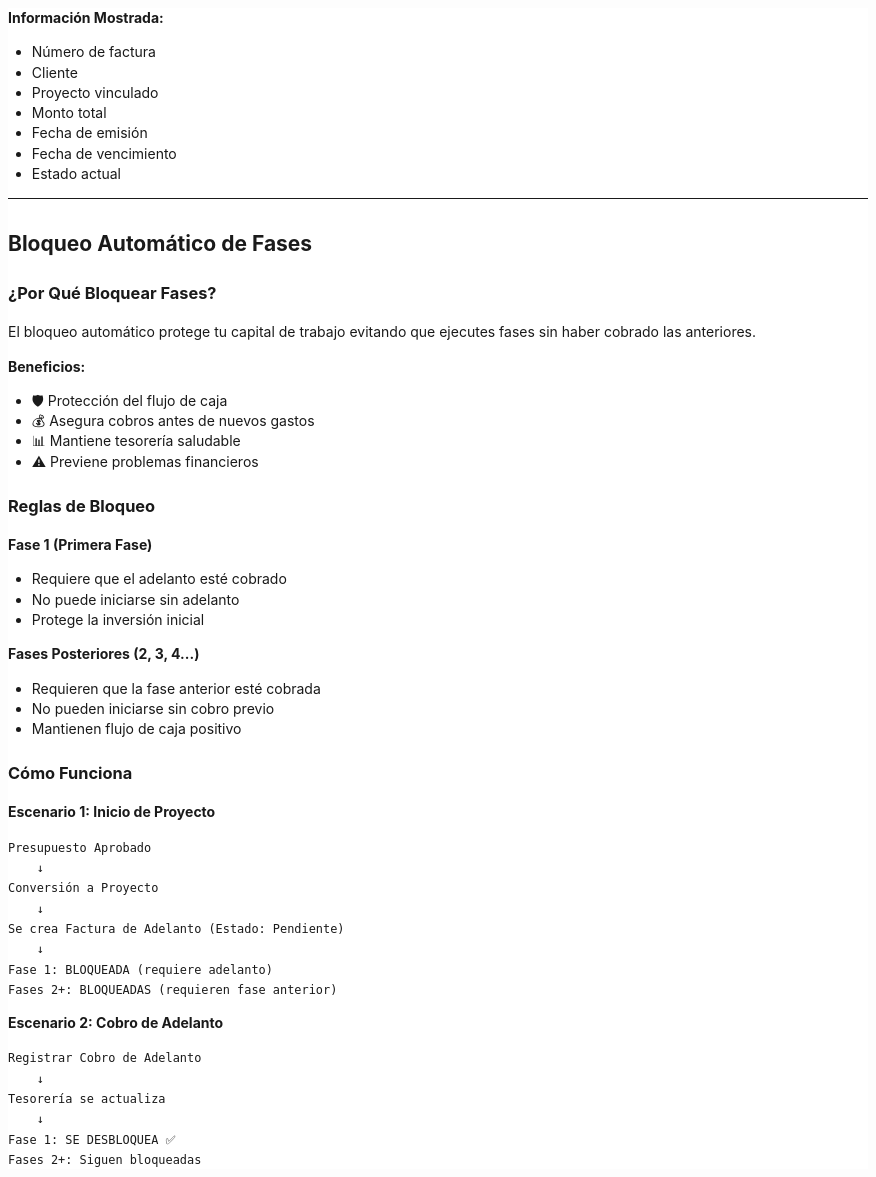 **Información Mostrada:**
- Número de factura
- Cliente
- Proyecto vinculado
- Monto total
- Fecha de emisión
- Fecha de vencimiento
- Estado actual

---

## Bloqueo Automático de Fases

### ¿Por Qué Bloquear Fases?

El bloqueo automático protege tu capital de trabajo evitando que ejecutes fases sin haber cobrado las anteriores.

**Beneficios:**
- 🛡️ Protección del flujo de caja
- 💰 Asegura cobros antes de nuevos gastos
- 📊 Mantiene tesorería saludable
- ⚠️ Previene problemas financieros

### Reglas de Bloqueo

**Fase 1 (Primera Fase)**
- Requiere que el adelanto esté cobrado
- No puede iniciarse sin adelanto
- Protege la inversión inicial

**Fases Posteriores (2, 3, 4...)**
- Requieren que la fase anterior esté cobrada
- No pueden iniciarse sin cobro previo
- Mantienen flujo de caja positivo

### Cómo Funciona

**Escenario 1: Inicio de Proyecto**
```
Presupuesto Aprobado
    ↓
Conversión a Proyecto
    ↓
Se crea Factura de Adelanto (Estado: Pendiente)
    ↓
Fase 1: BLOQUEADA (requiere adelanto)
Fases 2+: BLOQUEADAS (requieren fase anterior)
```

**Escenario 2: Cobro de Adelanto**
```
Registrar Cobro de Adelanto
    ↓
Tesorería se actualiza
    ↓
Fase 1: SE DESBLOQUEA ✅
Fases 2+: Siguen bloqueadas
```
